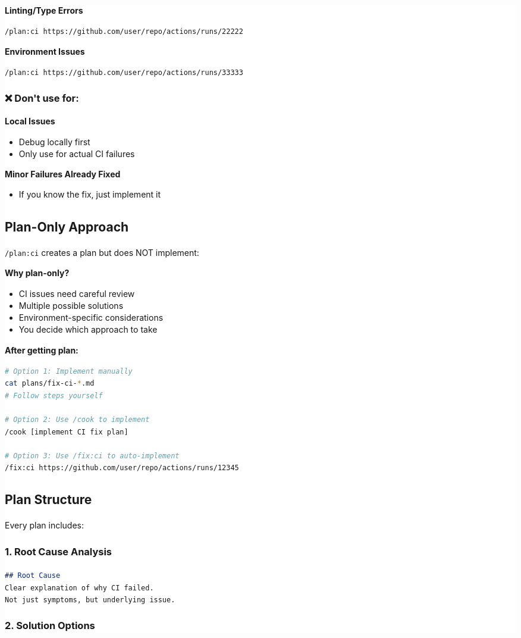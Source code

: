 **Linting/Type Errors**
```bash
/plan:ci https://github.com/user/repo/actions/runs/22222
```

**Environment Issues**
```bash
/plan:ci https://github.com/user/repo/actions/runs/33333
```

### ❌ Don't use for:

**Local Issues**
- Debug locally first
- Only use for actual CI failures

**Minor Failures Already Fixed**
- If you know the fix, just implement it

## Plan-Only Approach

`/plan:ci` creates a plan but does NOT implement:

**Why plan-only?**
- CI issues need careful review
- Multiple possible solutions
- Environment-specific considerations
- You decide which approach to take

**After getting plan:**
```bash
# Option 1: Implement manually
cat plans/fix-ci-*.md
# Follow steps yourself

# Option 2: Use /cook to implement
/cook [implement CI fix plan]

# Option 3: Use /fix:ci to auto-implement
/fix:ci https://github.com/user/repo/actions/runs/12345
```

## Plan Structure

Every plan includes:

### 1. Root Cause Analysis

```markdown
## Root Cause
Clear explanation of why CI failed.
Not just symptoms, but underlying issue.
```

### 2. Solution Options
